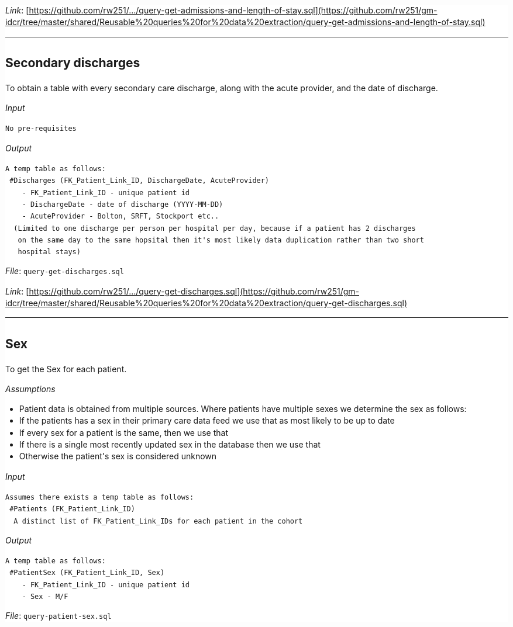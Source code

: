 _Link_: [https://github.com/rw251/.../query-get-admissions-and-length-of-stay.sql](https://github.com/rw251/gm-idcr/tree/master/shared/Reusable%20queries%20for%20data%20extraction/query-get-admissions-and-length-of-stay.sql)

---
## Secondary discharges
To obtain a table with every secondary care discharge, along with the acute provider, and the date of discharge.

_Input_
```
No pre-requisites
```

_Output_
```
A temp table as follows:
 #Discharges (FK_Patient_Link_ID, DischargeDate, AcuteProvider)
 	- FK_Patient_Link_ID - unique patient id
	- DischargeDate - date of discharge (YYYY-MM-DD)
	- AcuteProvider - Bolton, SRFT, Stockport etc..
  (Limited to one discharge per person per hospital per day, because if a patient has 2 discharges
   on the same day to the same hopsital then it's most likely data duplication rather than two short
   hospital stays)
```
_File_: `query-get-discharges.sql`

_Link_: [https://github.com/rw251/.../query-get-discharges.sql](https://github.com/rw251/gm-idcr/tree/master/shared/Reusable%20queries%20for%20data%20extraction/query-get-discharges.sql)

---
## Sex
To get the Sex for each patient.

_Assumptions_

- Patient data is obtained from multiple sources. Where patients have multiple sexes we determine the sex as follows:
- If the patients has a sex in their primary care data feed we use that as most likely to be up to date
- If every sex for a patient is the same, then we use that
- If there is a single most recently updated sex in the database then we use that
- Otherwise the patient's sex is considered unknown

_Input_
```
Assumes there exists a temp table as follows:
 #Patients (FK_Patient_Link_ID)
  A distinct list of FK_Patient_Link_IDs for each patient in the cohort
```

_Output_
```
A temp table as follows:
 #PatientSex (FK_Patient_Link_ID, Sex)
 	- FK_Patient_Link_ID - unique patient id
	- Sex - M/F
```
_File_: `query-patient-sex.sql`
